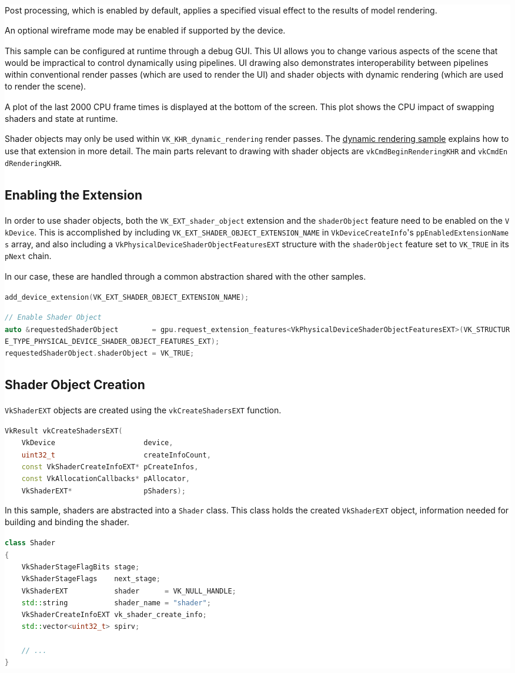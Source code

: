 Post processing, which is enabled by default, applies a specified visual effect to the results of model rendering.

An optional wireframe mode may be enabled if supported by the device.

This sample can be configured at runtime through a debug GUI. This UI allows you to change various aspects of the scene that would be impractical to control dynamically using pipelines. UI drawing also demonstrates interoperability between pipelines within conventional render passes (which are used to render the UI) and shader objects with dynamic rendering (which are used to render the scene).

A plot of the last 2000 CPU frame times is displayed at the bottom of the screen. This plot shows the CPU impact of swapping shaders and state at runtime.

Shader objects may only be used within `VK_KHR_dynamic_rendering` render passes. The [dynamic rendering sample](../dynamic_rendering) explains how to use that extension in more detail. The main parts relevant to drawing with shader objects are `vkCmdBeginRenderingKHR` and `vkCmdEndRenderingKHR`.

## Enabling the Extension

In order to use shader objects, both the `VK_EXT_shader_object` extension and the `shaderObject` feature need to be enabled on the `VkDevice`. This is accomplished by including `VK_EXT_SHADER_OBJECT_EXTENSION_NAME` in `VkDeviceCreateInfo`'s `ppEnabledExtensionNames` array, and also including a `VkPhysicalDeviceShaderObjectFeaturesEXT` structure with the `shaderObject` feature set to `VK_TRUE` in its `pNext` chain.

In our case, these are handled through a common abstraction shared with the other samples.

```CPP
add_device_extension(VK_EXT_SHADER_OBJECT_EXTENSION_NAME);
```

```CPP
// Enable Shader Object
auto &requestedShaderObject        = gpu.request_extension_features<VkPhysicalDeviceShaderObjectFeaturesEXT>(VK_STRUCTURE_TYPE_PHYSICAL_DEVICE_SHADER_OBJECT_FEATURES_EXT);
requestedShaderObject.shaderObject = VK_TRUE;
```

## Shader Object Creation

`VkShaderEXT` objects are created using the `vkCreateShadersEXT` function.

```CPP
VkResult vkCreateShadersEXT(
    VkDevice                     device,
    uint32_t                     createInfoCount,
    const VkShaderCreateInfoEXT* pCreateInfos,
    const VkAllocationCallbacks* pAllocator,
    VkShaderEXT*                 pShaders);
```

In this sample, shaders are abstracted into a `Shader` class. This class holds the created `VkShaderEXT` object, information needed for building and binding the shader.

```CPP
class Shader
{
    VkShaderStageFlagBits stage;
    VkShaderStageFlags    next_stage;
    VkShaderEXT           shader      = VK_NULL_HANDLE;
    std::string           shader_name = "shader";
    VkShaderCreateInfoEXT vk_shader_create_info;
    std::vector<uint32_t> spirv;

    // ...
}
```

